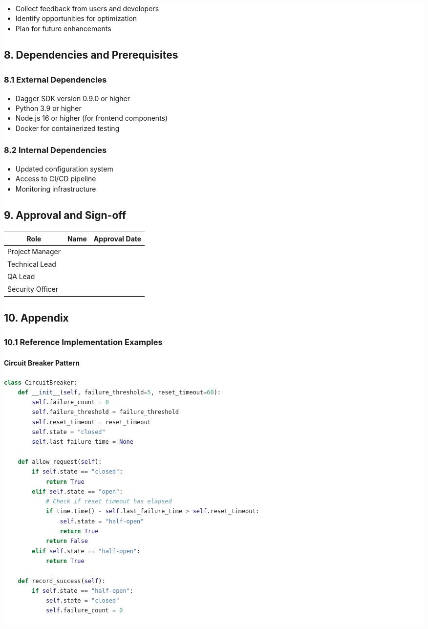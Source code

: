 - Collect feedback from users and developers
- Identify opportunities for optimization
- Plan for future enhancements

## 8. Dependencies and Prerequisites

### 8.1 External Dependencies

- Dagger SDK version 0.9.0 or higher
- Python 3.9 or higher
- Node.js 16 or higher (for frontend components)
- Docker for containerized testing

### 8.2 Internal Dependencies

- Updated configuration system
- Access to CI/CD pipeline
- Monitoring infrastructure

## 9. Approval and Sign-off

| Role | Name | Approval Date |
|------|------|---------------|
| Project Manager | | |
| Technical Lead | | |
| QA Lead | | |
| Security Officer | | |

## 10. Appendix

### 10.1 Reference Implementation Examples

#### Circuit Breaker Pattern

```python
class CircuitBreaker:
    def __init__(self, failure_threshold=5, reset_timeout=60):
        self.failure_count = 0
        self.failure_threshold = failure_threshold
        self.reset_timeout = reset_timeout
        self.state = "closed"
        self.last_failure_time = None
    
    def allow_request(self):
        if self.state == "closed":
            return True
        elif self.state == "open":
            # Check if reset timeout has elapsed
            if time.time() - self.last_failure_time > self.reset_timeout:
                self.state = "half-open"
                return True
            return False
        elif self.state == "half-open":
            return True
    
    def record_success(self):
        if self.state == "half-open":
            self.state = "closed"
            self.failure_count = 0
    
```
